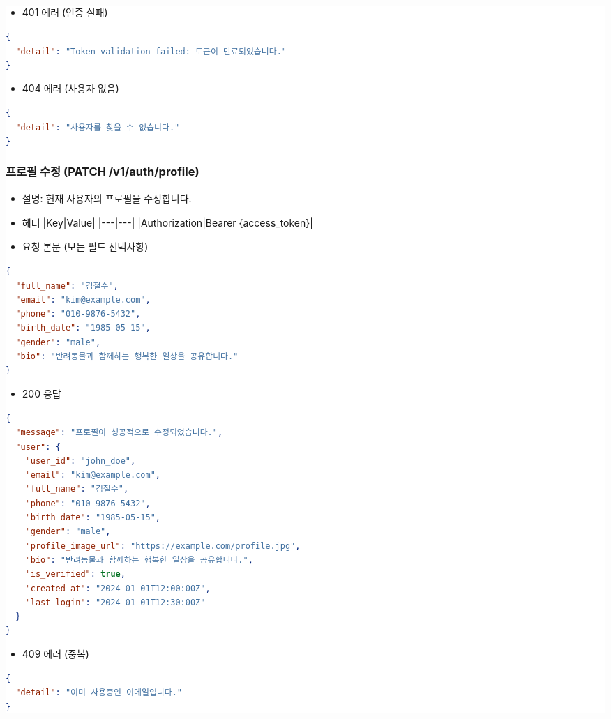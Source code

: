 - 401 에러 (인증 실패)
```json
{
  "detail": "Token validation failed: 토큰이 만료되었습니다."
}
```

- 404 에러 (사용자 없음)
```json
{
  "detail": "사용자를 찾을 수 없습니다."
}
```

### 프로필 수정 (PATCH /v1/auth/profile)
- 설명: 현재 사용자의 프로필을 수정합니다.
- 헤더
    |Key|Value|
    |---|---|
    |Authorization|Bearer {access_token}|

- 요청 본문 (모든 필드 선택사항)
```json
{
  "full_name": "김철수",
  "email": "kim@example.com",
  "phone": "010-9876-5432",
  "birth_date": "1985-05-15",
  "gender": "male",
  "bio": "반려동물과 함께하는 행복한 일상을 공유합니다."
}
```

- 200 응답
```json
{
  "message": "프로필이 성공적으로 수정되었습니다.",
  "user": {
    "user_id": "john_doe",
    "email": "kim@example.com",
    "full_name": "김철수",
    "phone": "010-9876-5432",
    "birth_date": "1985-05-15",
    "gender": "male",
    "profile_image_url": "https://example.com/profile.jpg",
    "bio": "반려동물과 함께하는 행복한 일상을 공유합니다.",
    "is_verified": true,
    "created_at": "2024-01-01T12:00:00Z",
    "last_login": "2024-01-01T12:30:00Z"
  }
}
```

- 409 에러 (중복)
```json
{
  "detail": "이미 사용중인 이메일입니다."
}
```
